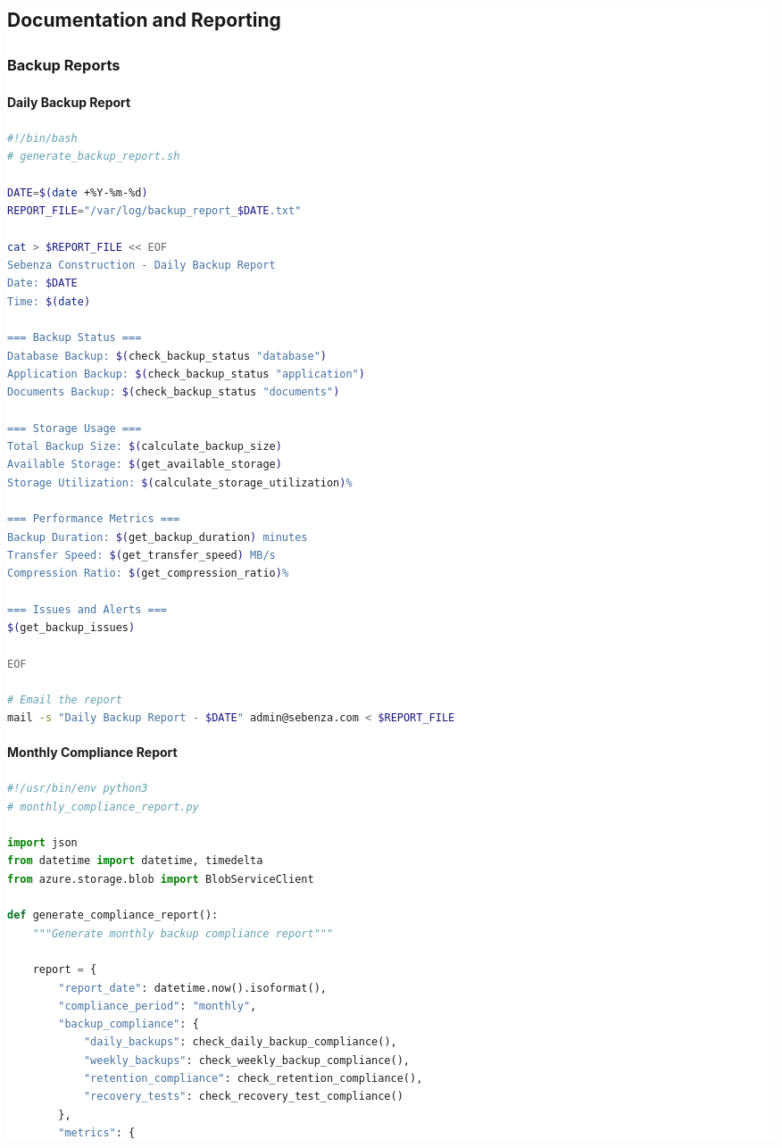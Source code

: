 ## Documentation and Reporting

### Backup Reports

#### Daily Backup Report
```bash
#!/bin/bash
# generate_backup_report.sh

DATE=$(date +%Y-%m-%d)
REPORT_FILE="/var/log/backup_report_$DATE.txt"

cat > $REPORT_FILE << EOF
Sebenza Construction - Daily Backup Report
Date: $DATE
Time: $(date)

=== Backup Status ===
Database Backup: $(check_backup_status "database")
Application Backup: $(check_backup_status "application")
Documents Backup: $(check_backup_status "documents")

=== Storage Usage ===
Total Backup Size: $(calculate_backup_size)
Available Storage: $(get_available_storage)
Storage Utilization: $(calculate_storage_utilization)%

=== Performance Metrics ===
Backup Duration: $(get_backup_duration) minutes
Transfer Speed: $(get_transfer_speed) MB/s
Compression Ratio: $(get_compression_ratio)%

=== Issues and Alerts ===
$(get_backup_issues)

EOF

# Email the report
mail -s "Daily Backup Report - $DATE" admin@sebenza.com < $REPORT_FILE
```

#### Monthly Compliance Report
```python
#!/usr/bin/env python3
# monthly_compliance_report.py

import json
from datetime import datetime, timedelta
from azure.storage.blob import BlobServiceClient

def generate_compliance_report():
    """Generate monthly backup compliance report"""
    
    report = {
        "report_date": datetime.now().isoformat(),
        "compliance_period": "monthly",
        "backup_compliance": {
            "daily_backups": check_daily_backup_compliance(),
            "weekly_backups": check_weekly_backup_compliance(),
            "retention_compliance": check_retention_compliance(),
            "recovery_tests": check_recovery_test_compliance()
        },
        "metrics": {
```